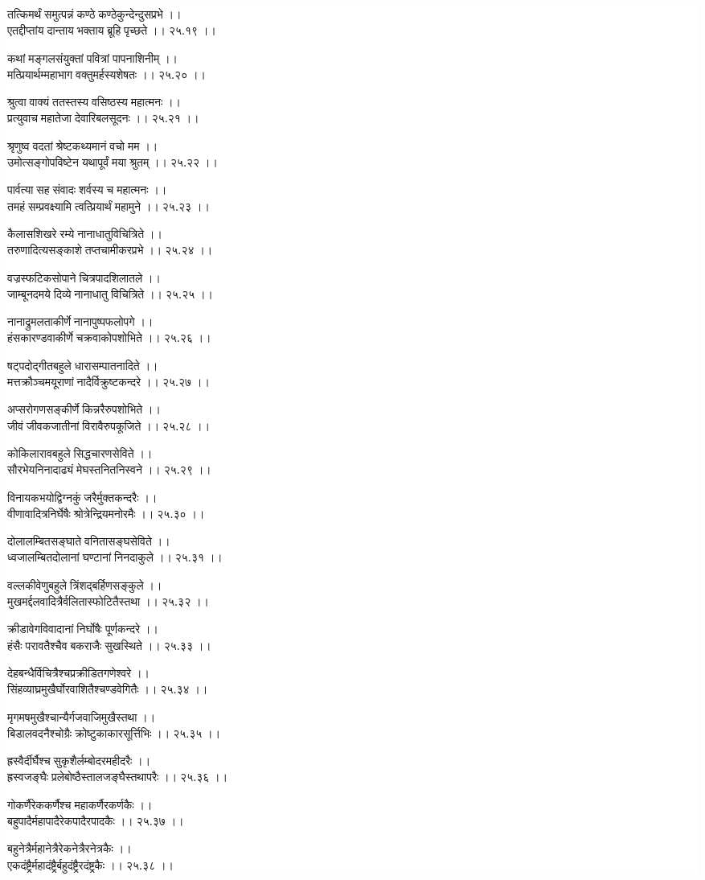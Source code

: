 तत्किमर्थं समुत्पन्नं कण्ठे कण्ठेकुन्देन्दुसप्रभे ।।  
एतद्दीप्तांय दान्ताय भक्ताय ब्रूहि पृच्छते ।। २५.१९ ।।  
  
कथां मङ्गलसंयुक्तां पवित्रां पापनाशिनीम् ।।  
मत्प्रियार्थम्महाभाग वक्तुमर्हस्यशेषतः ।। २५.२० ।।  
  
श्रुत्वा वाक्यं ततस्तस्य वसिष्ठस्य महात्मनः ।।  
प्रत्युवाच महातेजा देवारिबलसूदनः ।। २५.२१ ।।  
  
श्रृणुष्व वदतां श्रेष्टकथ्यमानं वचो मम ।।  
उमोत्सङ्गोपविष्टेन यथापूर्वं मया श्रुतम् ।। २५.२२ ।।  
  
पार्वत्या सह संवादः शर्वस्य च महात्मनः ।।  
तमहं सम्प्रवक्ष्यामि त्वत्प्रियार्थं महामुने ।। २५.२३ ।।  
  
कैलासशिखरे रम्ये नानाधातुविचित्रिते ।।  
तरुणादित्यसङ्काशे तप्तचामीकरप्रभे ।। २५.२४ ।।  
  
वज्रस्फटिकसोपाने चित्रपादशिलातले ।।  
जाम्बूनदमये दिव्ये नानाधातु विचित्रिते ।। २५.२५ ।।  
  
नानाद्रुमलताकीर्णे नानापुष्पफलोपगे ।।  
हंसकारण्डवाकीर्णे चक्रवाकोपशोभिते ।। २५.२६ ।।  
  
षट्पदोद्गीतबहुले धारासम्पातनादिते ।।  
मत्तक्रौञ्चमयूराणां नादैर्विक्रुष्टकन्दरे ।। २५.२७ ।।  
  
अप्सरोगणसङ्कीर्णे किन्नरैरुपशोभिते ।।  
जीवं जीवकजातीनां विरावैरुपकूजिते ।। २५.२८ ।।  
  
कोकिलारावबहुले सिद्धचारणसेविते ।।  
सौरभेयनिनादाढ्यं मेघस्तनितनिस्वने ।। २५.२९ ।।  
  
विनायकभयोद्विग्नकुं जरैर्मुक्तकन्दरैः ।।  
वीणावादित्रनिर्घेषैः श्रोत्रेन्द्रियमनोरमैः ।। २५.३० ।।  
  
दोलालम्बितसङ्घाते वनितासङ्घसेविते ।।  
ध्वजालम्बितदोलानां घण्टानां निनदाकुले ।। २५.३१ ।।  
  
वल्लकीवेणुबहुले त्रिंशद्बर्हिणसङ्कुले ।।  
मुखमर्द्दलवादित्रैर्वलितास्फोटितैस्तथा ।। २५.३२ ।।  
  
क्रीडावेगविवादानां निर्घोषैः पूर्णकन्दरे ।।  
हंसैः परावतैश्चैव बकराजैः सुखस्थिते ।। २५.३३ ।।  
  
देहबन्धैर्विचित्रैश्चप्रक्रीडितगणेश्वरे ।।  
सिंहव्याघ्रमुखैर्घोरवाशितैश्चण्डवेगितैः ।। २५.३४ ।।  
  
मृगमषमुखैश्चान्यैर्गजवाजिमुखैस्तथा ।।  
बिडालवदनैश्चोग्रैः क्रोष्टुकाकारसूर्त्तिभिः ।। २५.३५ ।।  
  
ह्रस्वैर्दीर्घैश्च सुकृशैर्लम्बोदरमहीदरैः ।।  
ह्रस्वजङ्घैः प्रलेबोष्ठैस्तालजङ्घैस्तथापरैः ।। २५.३६ ।।  
  
गोकर्णैरेककर्णैश्च महाकर्णैरकर्णकैः ।।  
बहुपादैर्महापादैरेकपादैरपादकैः ।। २५.३७ ।।  
  
बहुनेत्रैर्महानेत्रैरेकनेत्रैरनेत्रकैः ।।  
एकदंष्ट्रैर्महादंष्ट्रैर्बहुदंष्ट्रैरदंष्ट्रकैः ।। २५.३८ ।।  
  